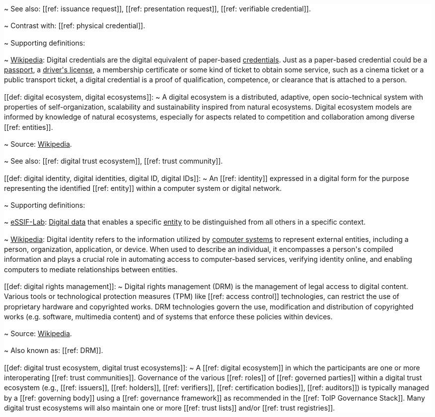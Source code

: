 ~ See also: [[ref: issuance request]], [[ref: presentation request]], [[ref: verifiable credential]].

~ Contrast with: [[ref: physical credential]].

~ Supporting definitions:

~ [Wikipedia](https://en.wikipedia.org/wiki/Digital_credential): Digital credentials are the digital equivalent of paper-based [credentials](https://en.wikipedia.org/wiki/Credentials). Just as a paper-based credential could be a [passport](https://en.wikipedia.org/wiki/Passport), a [driver's license](https://en.wikipedia.org/wiki/Driver%27s_license), a membership certificate or some kind of ticket to obtain some service, such as a cinema ticket or a public transport ticket, a digital credential is a proof of qualification, competence, or clearance that is attached to a person.

[[def: digital ecosystem, digital ecosystems]]:
~ A digital ecosystem is a distributed, adaptive, open socio-technical system with properties of self-organization, scalability and sustainability inspired from natural ecosystems. Digital ecosystem models are informed by knowledge of natural ecosystems, especially for aspects related to competition and collaboration among diverse [[ref: entities]].

~ Source: [Wikipedia](https://en.wikipedia.org/wiki/Digital_ecosystem).

~ See also: [[ref: digital trust ecosystem]], [[ref: trust community]].

[[def: digital identity, digital identities, digital ID, digital IDs]]:
~ An [[ref: identity]] expressed in a digital form for the purpose representing the identified [[ref: entity]] within a computer system or digital network.

~ Supporting definitions:

~ [eSSIF-Lab](https://essif-lab.github.io/framework/docs/essifLab-glossary): [Digital data](https://essif-lab.github.io/framework/docs/essifLab-glossary#data) that enables a specific [entity](https://essif-lab.github.io/framework/docs/essifLab-glossary#entity) to be distinguished from all others in a specific context.

~ [Wikipedia](https://en.wikipedia.org/wiki/Digital_identity): Digital identity refers to the information utilized by [computer systems](https://en.wikipedia.org/wiki/Computer_systems) to represent external entities, including a person, organization, application, or device. When used to describe an individual, it encompasses a person's compiled information and plays a crucial role in automating access to computer-based services, verifying identity online, and enabling computers to mediate relationships between entities.


[[def: digital rights management]]:
~ Digital rights management (DRM) is the management of legal access to digital content. Various tools or technological protection measures (TPM) like [[ref: access control]] technologies, can restrict the use of proprietary hardware and copyrighted works. DRM technologies govern the use, modification and distribution of copyrighted works (e.g. software, multimedia content) and of systems that enforce these policies within devices.

~ Source: [Wikipedia](https://en.wikipedia.org/wiki/Digital_rights_management).

~ Also known as: [[ref: DRM]].

[[def: digital trust ecosystem, digital trust ecosystems]]:
~ A [[ref: digital ecosystem]] in which the participants are one or more interoperating [[ref: trust communities]]. Governance of the various [[ref: roles]] of [[ref: governed parties]] within a digital trust ecosystem (e.g., [[ref: issuers]], [[ref: holders]], [[ref: verifiers]], [[ref: certification bodies]], [[ref: auditors]]) is typically managed by a [[ref: governing body]] using a [[ref: governance framework]] as recommended in the [[ref: ToIP Governance Stack]]. Many digital trust ecosystems will also maintain one or more [[ref: trust lists]] and/or [[ref: trust registries]].


[//]: # (Pandoc Formatting Macros)
[//]: # (Portable Document Format)
[//]: # (blank)
[//]: # (: file format defined by ISO 32000-2)